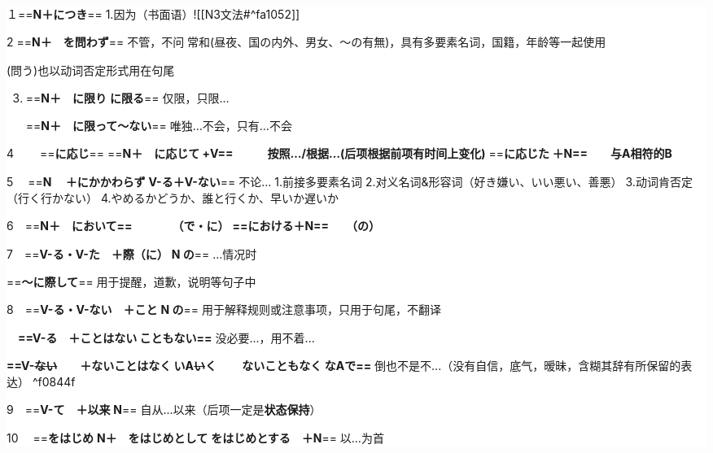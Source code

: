 １==**N＋につき**==
	1.因为（书面语）![[N3文法#^fa1052]]

2 ==**N＋　を問わず**==
    不管，不问
    常和(昼夜、国の内外、男女、〜の有無)，具有多要素名词，国籍，年龄等一起使用
    
(問う)也以动词否定形式用在句尾

3. ==**N＋　に限り**
	       **に限る**==
    仅限，只限…
    
    ==**N＋　に限って〜ない**==
    唯独…不会，只有…不会

4　　 ==**に応じ**==
==**N＋　に応じて +V==　　　按照…/根据…(后项根据前项有时间上变化)**
          ==**に応じた ＋N==　　与A相符的B**

5　  ==**N　         ＋にかかわらず**
**V-る＋V-ない**==
	不论…
	1.前接多要素名词
	2.对义名词&形容词（好き嫌い、いい悪い、善悪）
	3.动词肯否定（行く行かない）
	4.やめるかどうか、誰と行くか、早いか遅いか

6　==**N＋　において==　　　　（で・に）**
		       **==における＋N==　　（の）**

7　==**V-る・V-た　＋際（に）**
			**N の**==
	…情况时
	 
   ==**〜に際して**==
	用于提醒，道歉，说明等句子中

8　==**V-る・V-ない　＋こと**
			**N の**==
	用于解释规则或注意事项，只用于句尾，不翻译

　**==V-る　＋ことはない
				  こともない==**
	没必要...，用不着...

**==V-~~ない~~　　＋ないことはなく
	いA~~い~~く　　  ないこともなく
	なAで==**
	倒也不是不...（没有自信，底气，暧昧，含糊其辞有所保留的表达） ^f0844f

9　==**V-て　＋以来**
		**N**==
	自从…以来（后项一定是**状态保持**）

10　   ==**をはじめ**
**N＋　をはじめとして**
		 **をはじめとする　＋N**==
	以…为首
